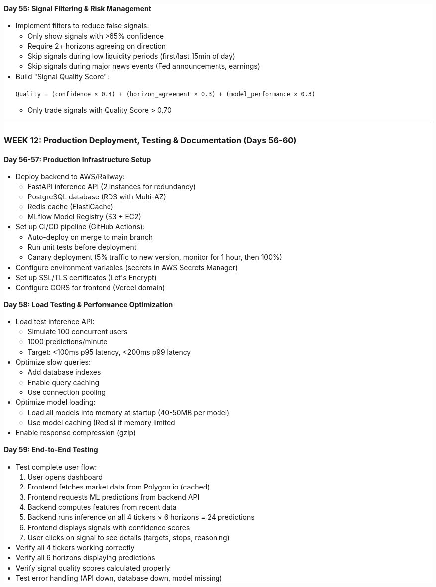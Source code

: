 **Day 55: Signal Filtering & Risk Management**
- Implement filters to reduce false signals:
  - Only show signals with >65% confidence
  - Require 2+ horizons agreeing on direction
  - Skip signals during low liquidity periods (first/last 15min of day)
  - Skip signals during major news events (Fed announcements, earnings)
- Build "Signal Quality Score":
  ```
  Quality = (confidence × 0.4) + (horizon_agreement × 0.3) + (model_performance × 0.3)
  ```
  - Only trade signals with Quality Score > 0.70

---

### **WEEK 12: Production Deployment, Testing & Documentation (Days 56-60)**

**Day 56-57: Production Infrastructure Setup**
- Deploy backend to AWS/Railway:
  - FastAPI inference API (2 instances for redundancy)
  - PostgreSQL database (RDS with Multi-AZ)
  - Redis cache (ElastiCache)
  - MLflow Model Registry (S3 + EC2)
- Set up CI/CD pipeline (GitHub Actions):
  - Auto-deploy on merge to main branch
  - Run unit tests before deployment
  - Canary deployment (5% traffic to new version, monitor for 1 hour, then 100%)
- Configure environment variables (secrets in AWS Secrets Manager)
- Set up SSL/TLS certificates (Let's Encrypt)
- Configure CORS for frontend (Vercel domain)

**Day 58: Load Testing & Performance Optimization**
- Load test inference API:
  - Simulate 100 concurrent users
  - 1000 predictions/minute
  - Target: <100ms p95 latency, <200ms p99 latency
- Optimize slow queries:
  - Add database indexes
  - Enable query caching
  - Use connection pooling
- Optimize model loading:
  - Load all models into memory at startup (40-50MB per model)
  - Use model caching (Redis) if memory limited
- Enable response compression (gzip)

**Day 59: End-to-End Testing**
- Test complete user flow:
  1. User opens dashboard
  2. Frontend fetches market data from Polygon.io (cached)
  3. Frontend requests ML predictions from backend API
  4. Backend computes features from recent data
  5. Backend runs inference on all 4 tickers × 6 horizons = 24 predictions
  6. Frontend displays signals with confidence scores
  7. User clicks on signal to see details (targets, stops, reasoning)
- Verify all 4 tickers working correctly
- Verify all 6 horizons displaying predictions
- Verify signal quality scores calculated properly
- Test error handling (API down, database down, model missing)
